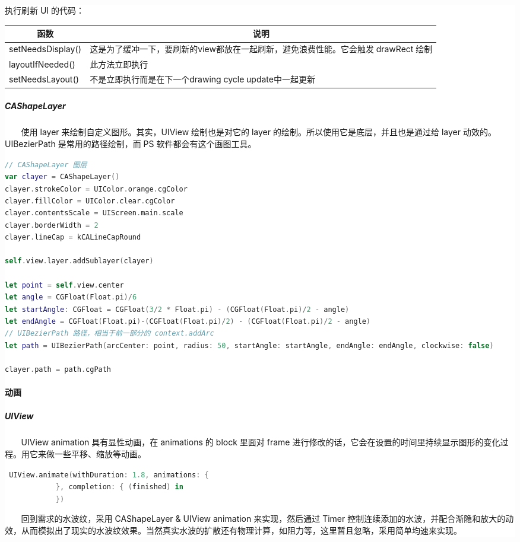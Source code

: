 ```swift
```

执行刷新 UI 的代码：

| 函数 | 说明 |  
| --- | --- |
| setNeedsDisplay() 	| 这是为了缓冲一下，要刷新的view都放在一起刷新，避免浪费性能。它会触发 drawRect 绘制 |
| layoutIfNeeded() 		| 此方法立即执行 |
| setNeedsLayout()	 	| 不是立即执行而是在下一个drawing cycle update中一起更新 |

##### CAShapeLayer

&nbsp;&nbsp;&nbsp;&nbsp;&nbsp;&nbsp;&nbsp;使用 layer 来绘制自定义图形。其实，UIView 绘制也是对它的 layer 的绘制。所以使用它是底层，并且也是通过给 layer 动效的。UIBezierPath 是常用的路径绘制，而 PS 软件都会有这个画图工具。

```swift
// CAShapeLayer 图层
var clayer = CAShapeLayer()
clayer.strokeColor = UIColor.orange.cgColor
clayer.fillColor = UIColor.clear.cgColor
clayer.contentsScale = UIScreen.main.scale
clayer.borderWidth = 2
clayer.lineCap = kCALineCapRound
    
self.view.layer.addSublayer(clayer)
    
let point = self.view.center
let angle = CGFloat(Float.pi)/6
let startAngle: CGFloat = CGFloat(3/2 * Float.pi) - (CGFloat(Float.pi)/2 - angle)
let endAngle = CGFloat(Float.pi)-(CGFloat(Float.pi)/2) - (CGFloat(Float.pi)/2 - angle)
// UIBezierPath 路径，相当于前一部分的 context.addArc
let path = UIBezierPath(arcCenter: point, radius: 50, startAngle: startAngle, endAngle: endAngle, clockwise: false)
    
clayer.path = path.cgPath
```

#### 动画  

##### UIView  

&nbsp;&nbsp;&nbsp;&nbsp;&nbsp;&nbsp;&nbsp;UIView animation 具有显性动画，在 animations 的 block 里面对 frame 进行修改的话，它会在设置的时间里持续显示图形的变化过程。用它来做一些平移、缩放等动画。

```swift
 UIView.animate(withDuration: 1.8, animations: {
            }, completion: { (finished) in
            })
```

&nbsp;&nbsp;&nbsp;&nbsp;&nbsp;&nbsp;&nbsp;回到需求的水波纹，采用 CAShapeLayer & UIView animation 来实现，然后通过 Timer 控制连续添加的水波，并配合渐隐和放大的动效，从而模拟出了现实的水波纹效果。当然真实水波的扩散还有物理计算，如阻力等，这里暂且忽略，采用简单均速来实现。
